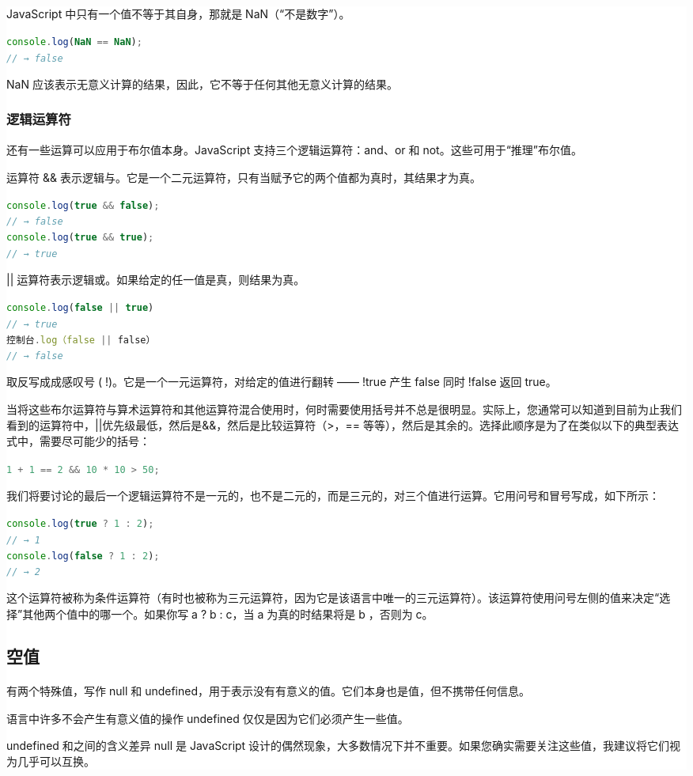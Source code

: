 JavaScript 中只有一个值不等于其自身，那就是 NaN（“不是数字”）。

```js
console.log(NaN == NaN);
// → false
```

NaN 应该表示无意义计算的结果，因此，它不等于任何其他无意义计算的结果。

### 逻辑运算符

还有一些运算可以应用于布尔值本身。JavaScript 支持三个逻辑运算符：and、or 和 not。这些可用于“推理”布尔值。

运算符 && 表示逻辑与。它是一个二元运算符，只有当赋予它的两个值都为真时，其结果才为真。

```js
console.log(true && false);
// → false
console.log(true && true);
// → true
```

|| 运算符表示逻辑或。如果给定的任一值是真，则结果为真。

```js
console.log(false || true)
// → true
控制台.log（false || false）
// → false
```

取反写成成感叹号 ( !)。它是一个一元运算符，对给定的值进行翻转 —— !true 产生 false 同时 !false 返回 true。

当将这些布尔运算符与算术运算符和其他运算符混合使用时，何时需要使用括号并不总是很明显。实际上，您通常可以知道到目前为止我们看到的运算符中，||优先级最低，然后是&&，然后是比较运算符（>，== 等等），然后是其余的。选择此顺序是为了在类似以下的典型表达式中，需要尽可能少的括号：

```js
1 + 1 == 2 && 10 * 10 > 50;
```

我们将要讨论的最后一个逻辑运算符不是一元的，也不是二元的，而是三元的，对三个值进行运算。它用问号和冒号写成，如下所示：

```js
console.log(true ? 1 : 2);
// → 1
console.log(false ? 1 : 2);
// → 2
```

这个运算符被称为条件运算符（有时也被称为三元运算符，因为它是该语言中唯一的三元运算符）。该运算符使用问号左侧的值来决定“选择”其他两个值中的哪一个。如果你写 a ? b : c，当 a 为真的时结果将是 b ，否则为 c。

## 空值

有两个特殊值，写作 null 和 undefined，用于表示没有有意义的值。它们本身也是值，但不携带任何信息。

语言中许多不会产生有意义值的操作 undefined 仅仅是因为它们必须产生一些值。

undefined 和之间的含义差异 null 是 JavaScript 设计的偶然现象，大多数情况下并不重要。如果您确实需要关注这些值，我建议将它们视为几乎可以互换。
